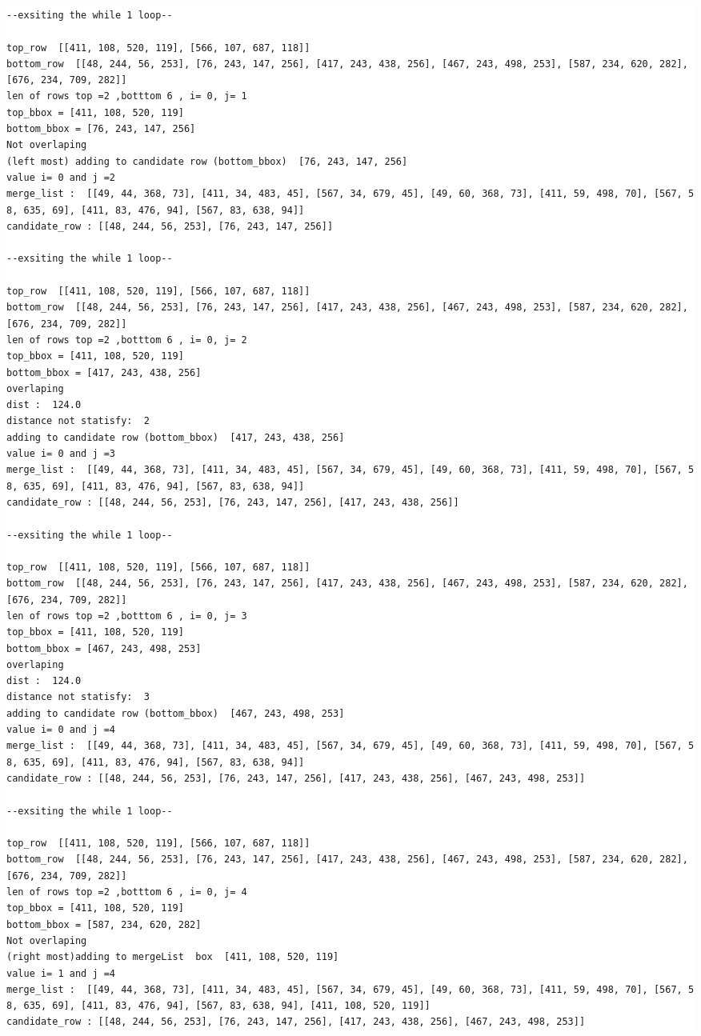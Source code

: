     --exsiting the while 1 loop--
    
    top_row  [[411, 108, 520, 119], [566, 107, 687, 118]]
    bottom_row  [[48, 244, 56, 253], [76, 243, 147, 256], [417, 243, 438, 256], [467, 243, 498, 253], [587, 234, 620, 282], [676, 234, 709, 282]]
    len of rows top =2 ,botttom 6 , i= 0, j= 1
    top_bbox = [411, 108, 520, 119] 
    bottom_bbox = [76, 243, 147, 256]
    Not overlaping  
    (left most) adding to candidate row (bottom_bbox)  [76, 243, 147, 256]
    value i= 0 and j =2 
    merge_list :  [[49, 44, 368, 73], [411, 34, 483, 45], [567, 34, 679, 45], [49, 60, 368, 73], [411, 59, 498, 70], [567, 58, 635, 69], [411, 83, 476, 94], [567, 83, 638, 94]]
    candidate_row : [[48, 244, 56, 253], [76, 243, 147, 256]]
    
    --exsiting the while 1 loop--
    
    top_row  [[411, 108, 520, 119], [566, 107, 687, 118]]
    bottom_row  [[48, 244, 56, 253], [76, 243, 147, 256], [417, 243, 438, 256], [467, 243, 498, 253], [587, 234, 620, 282], [676, 234, 709, 282]]
    len of rows top =2 ,botttom 6 , i= 0, j= 2
    top_bbox = [411, 108, 520, 119] 
    bottom_bbox = [417, 243, 438, 256]
    overlaping  
    dist :  124.0
    distance not statisfy:  2
    adding to candidate row (bottom_bbox)  [417, 243, 438, 256]
    value i= 0 and j =3 
    merge_list :  [[49, 44, 368, 73], [411, 34, 483, 45], [567, 34, 679, 45], [49, 60, 368, 73], [411, 59, 498, 70], [567, 58, 635, 69], [411, 83, 476, 94], [567, 83, 638, 94]]
    candidate_row : [[48, 244, 56, 253], [76, 243, 147, 256], [417, 243, 438, 256]]
    
    --exsiting the while 1 loop--
    
    top_row  [[411, 108, 520, 119], [566, 107, 687, 118]]
    bottom_row  [[48, 244, 56, 253], [76, 243, 147, 256], [417, 243, 438, 256], [467, 243, 498, 253], [587, 234, 620, 282], [676, 234, 709, 282]]
    len of rows top =2 ,botttom 6 , i= 0, j= 3
    top_bbox = [411, 108, 520, 119] 
    bottom_bbox = [467, 243, 498, 253]
    overlaping  
    dist :  124.0
    distance not statisfy:  3
    adding to candidate row (bottom_bbox)  [467, 243, 498, 253]
    value i= 0 and j =4 
    merge_list :  [[49, 44, 368, 73], [411, 34, 483, 45], [567, 34, 679, 45], [49, 60, 368, 73], [411, 59, 498, 70], [567, 58, 635, 69], [411, 83, 476, 94], [567, 83, 638, 94]]
    candidate_row : [[48, 244, 56, 253], [76, 243, 147, 256], [417, 243, 438, 256], [467, 243, 498, 253]]
    
    --exsiting the while 1 loop--
    
    top_row  [[411, 108, 520, 119], [566, 107, 687, 118]]
    bottom_row  [[48, 244, 56, 253], [76, 243, 147, 256], [417, 243, 438, 256], [467, 243, 498, 253], [587, 234, 620, 282], [676, 234, 709, 282]]
    len of rows top =2 ,botttom 6 , i= 0, j= 4
    top_bbox = [411, 108, 520, 119] 
    bottom_bbox = [587, 234, 620, 282]
    Not overlaping  
    (right most)adding to mergeList  box  [411, 108, 520, 119]
    value i= 1 and j =4 
    merge_list :  [[49, 44, 368, 73], [411, 34, 483, 45], [567, 34, 679, 45], [49, 60, 368, 73], [411, 59, 498, 70], [567, 58, 635, 69], [411, 83, 476, 94], [567, 83, 638, 94], [411, 108, 520, 119]]
    candidate_row : [[48, 244, 56, 253], [76, 243, 147, 256], [417, 243, 438, 256], [467, 243, 498, 253]]
    